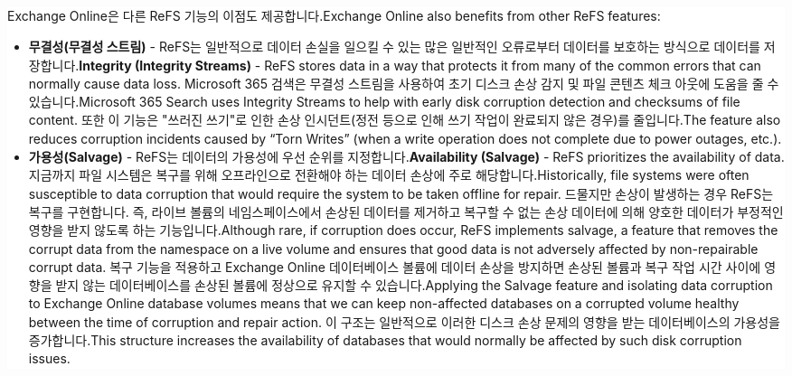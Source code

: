 <span data-ttu-id="5332c-222">Exchange Online은 다른 ReFS 기능의 이점도 제공합니다.</span><span class="sxs-lookup"><span data-stu-id="5332c-222">Exchange Online also benefits from other ReFS features:</span></span> 
- <span data-ttu-id="5332c-223">**무결성(무결성 스트림)** - ReFS는 일반적으로 데이터 손실을 일으킬 수 있는 많은 일반적인 오류로부터 데이터를 보호하는 방식으로 데이터를 저장합니다.</span><span class="sxs-lookup"><span data-stu-id="5332c-223">**Integrity (Integrity Streams)** - ReFS stores data in a way that protects it from many of the common errors that can normally cause data loss.</span></span> <span data-ttu-id="5332c-224">Microsoft 365 검색은 무결성 스트림을 사용하여 초기 디스크 손상 감지 및 파일 콘텐츠 체크 아웃에 도움을 줄 수 있습니다.</span><span class="sxs-lookup"><span data-stu-id="5332c-224">Microsoft 365 Search uses Integrity Streams to help with early disk corruption detection and checksums of file content.</span></span> <span data-ttu-id="5332c-225">또한 이 기능은 "쓰러진 쓰기"로 인한 손상 인시던트(정전 등으로 인해 쓰기 작업이 완료되지 않은 경우)를 줄입니다.</span><span class="sxs-lookup"><span data-stu-id="5332c-225">The feature also reduces corruption incidents caused by “Torn Writes” (when a write operation does not complete due to power outages, etc.).</span></span> 
- <span data-ttu-id="5332c-226">**가용성(Salvage)** - ReFS는 데이터의 가용성에 우선 순위를 지정합니다.</span><span class="sxs-lookup"><span data-stu-id="5332c-226">**Availability (Salvage)** - ReFS prioritizes the availability of data.</span></span> <span data-ttu-id="5332c-227">지금까지 파일 시스템은 복구를 위해 오프라인으로 전환해야 하는 데이터 손상에 주로 해당합니다.</span><span class="sxs-lookup"><span data-stu-id="5332c-227">Historically, file systems were often susceptible to data corruption that would require the system to be taken offline for repair.</span></span> <span data-ttu-id="5332c-228">드물지만 손상이 발생하는 경우 ReFS는 복구를 구현합니다. 즉, 라이브 볼륨의 네임스페이스에서 손상된 데이터를 제거하고 복구할 수 없는 손상 데이터에 의해 양호한 데이터가 부정적인 영향을 받지 않도록 하는 기능입니다.</span><span class="sxs-lookup"><span data-stu-id="5332c-228">Although rare, if corruption does occur, ReFS implements salvage, a feature that removes the corrupt data from the namespace on a live volume and ensures that good data is not adversely affected by non-repairable corrupt data.</span></span> <span data-ttu-id="5332c-229">복구 기능을 적용하고 Exchange Online 데이터베이스 볼륨에 데이터 손상을 방지하면 손상된 볼륨과 복구 작업 시간 사이에 영향을 받지 않는 데이터베이스를 손상된 볼륨에 정상으로 유지할 수 있습니다.</span><span class="sxs-lookup"><span data-stu-id="5332c-229">Applying the Salvage feature and isolating data corruption to Exchange Online database volumes means that we can keep non-affected databases on a corrupted volume healthy between the time of corruption and repair action.</span></span> <span data-ttu-id="5332c-230">이 구조는 일반적으로 이러한 디스크 손상 문제의 영향을 받는 데이터베이스의 가용성을 증가합니다.</span><span class="sxs-lookup"><span data-stu-id="5332c-230">This structure increases the availability of databases that would normally be affected by such disk corruption issues.</span></span> 

